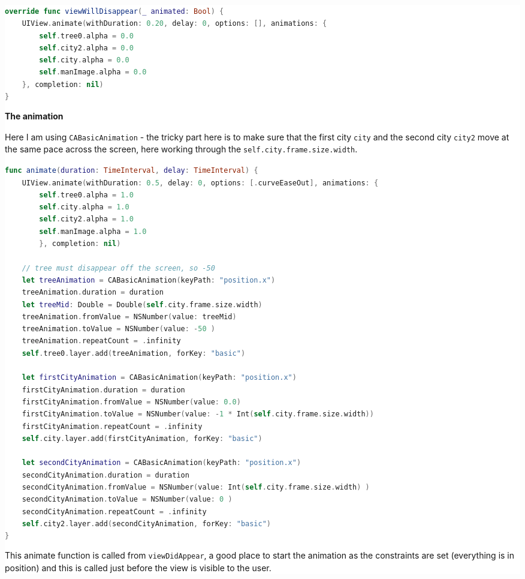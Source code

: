 ```swift
override func viewWillDisappear(_ animated: Bool) {
    UIView.animate(withDuration: 0.20, delay: 0, options: [], animations: {
        self.tree0.alpha = 0.0
        self.city2.alpha = 0.0
        self.city.alpha = 0.0
        self.manImage.alpha = 0.0
    }, completion: nil)
}
```

**The animation**

Here I am using `CABasicAnimation` - the tricky part here is to make sure that the first city `city` and the second city `city2` move at the same pace across the screen, here working through the `self.city.frame.size.width`.

```swift
func animate(duration: TimeInterval, delay: TimeInterval) {
    UIView.animate(withDuration: 0.5, delay: 0, options: [.curveEaseOut], animations: {
        self.tree0.alpha = 1.0
        self.city.alpha = 1.0
        self.city2.alpha = 1.0
        self.manImage.alpha = 1.0
        }, completion: nil)
    
    // tree must disappear off the screen, so -50
    let treeAnimation = CABasicAnimation(keyPath: "position.x")
    treeAnimation.duration = duration
    let treeMid: Double = Double(self.city.frame.size.width)
    treeAnimation.fromValue = NSNumber(value: treeMid)
    treeAnimation.toValue = NSNumber(value: -50 )
    treeAnimation.repeatCount = .infinity
    self.tree0.layer.add(treeAnimation, forKey: "basic")
    
    let firstCityAnimation = CABasicAnimation(keyPath: "position.x")
    firstCityAnimation.duration = duration
    firstCityAnimation.fromValue = NSNumber(value: 0.0)
    firstCityAnimation.toValue = NSNumber(value: -1 * Int(self.city.frame.size.width))
    firstCityAnimation.repeatCount = .infinity
    self.city.layer.add(firstCityAnimation, forKey: "basic")

    let secondCityAnimation = CABasicAnimation(keyPath: "position.x")
    secondCityAnimation.duration = duration
    secondCityAnimation.fromValue = NSNumber(value: Int(self.city.frame.size.width) )
    secondCityAnimation.toValue = NSNumber(value: 0 )
    secondCityAnimation.repeatCount = .infinity
    self.city2.layer.add(secondCityAnimation, forKey: "basic")
}
```

This animate function is called from `viewDidAppear`, a good place to start the animation as the constraints are set (everything is in position) and this is called just before the view is visible to the user.
